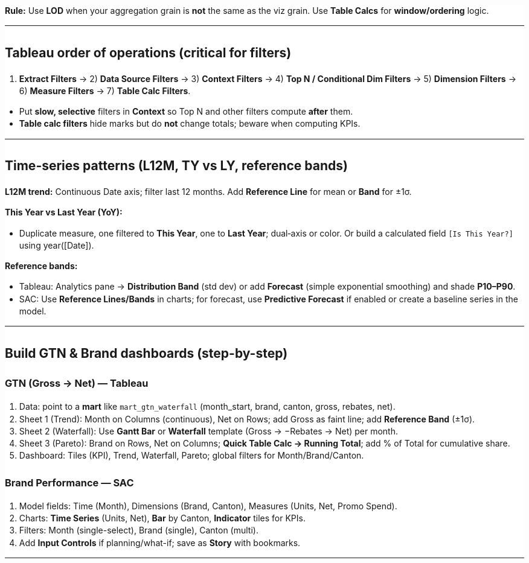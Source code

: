**Rule:** Use **LOD** when your aggregation grain is **not** the same as the viz grain. Use **Table Calcs** for **window/ordering** logic.

---

## Tableau order of operations (critical for filters)

1. **Extract Filters** → 2) **Data Source Filters** → 3) **Context Filters** → 4) **Top N / Conditional Dim Filters** → 5) **Dimension Filters** → 6) **Measure Filters** → 7) **Table Calc Filters**.

- Put **slow, selective** filters in **Context** so Top N and other filters compute **after** them.
- **Table calc filters** hide marks but do **not** change totals; beware when computing KPIs.

---

## Time-series patterns (L12M, TY vs LY, reference bands)

**L12M trend:** Continuous Date axis; filter last 12 months. Add **Reference Line** for mean or **Band** for ±1σ.

**This Year vs Last Year (YoY):**

- Duplicate measure, one filtered to **This Year**, one to **Last Year**; dual‑axis or color. Or build a calculated field `[Is This Year?]` using year([Date]).

**Reference bands:**

- Tableau: Analytics pane → **Distribution Band** (std dev) or add **Forecast** (simple exponential smoothing) and shade **P10–P90**.
- SAC: Use **Reference Lines/Bands** in charts; for forecast, use **Predictive Forecast** if enabled or create a baseline series in the model.

---

## Build GTN & Brand dashboards (step-by-step)

### GTN (Gross → Net) — Tableau

1. Data: point to a **mart** like `mart_gtn_waterfall` (month_start, brand, canton, gross, rebates, net).
2. Sheet 1 (Trend): Month on Columns (continuous), Net on Rows; add Gross as faint line; add **Reference Band** (±1σ).
3. Sheet 2 (Waterfall): Use **Gantt Bar** or **Waterfall** template (Gross → −Rebates → Net) per month.
4. Sheet 3 (Pareto): Brand on Rows, Net on Columns; **Quick Table Calc → Running Total**; add % of Total for cumulative share.
5. Dashboard: Tiles (KPI), Trend, Waterfall, Pareto; global filters for Month/Brand/Canton.

### Brand Performance — SAC

1. Model fields: Time (Month), Dimensions (Brand, Canton), Measures (Units, Net, Promo Spend).
2. Charts: **Time Series** (Units, Net), **Bar** by Canton, **Indicator** tiles for KPIs.
3. Filters: Month (single-select), Brand (single), Canton (multi).
4. Add **Input Controls** if planning/what-if; save as **Story** with bookmarks.

---